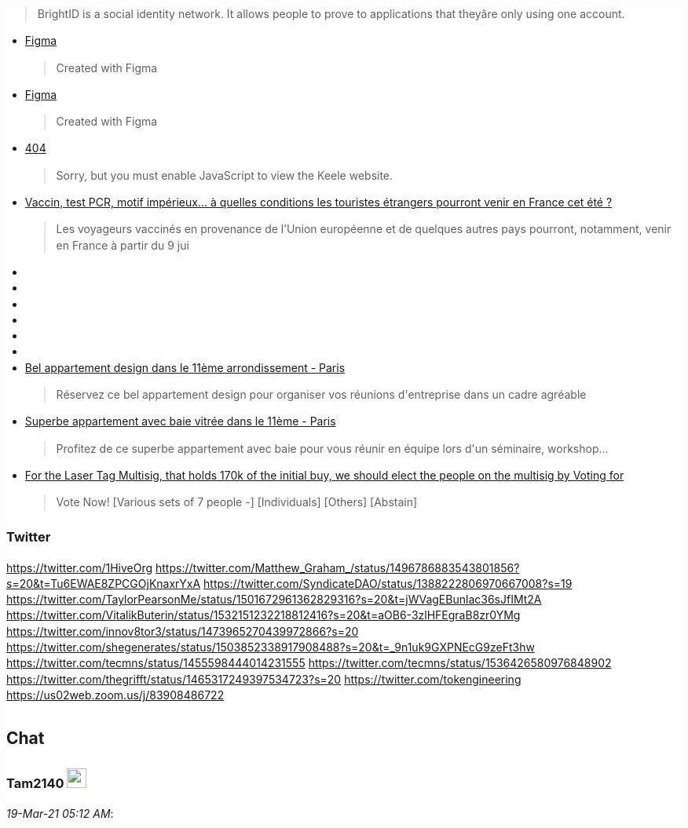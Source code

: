   > BrightID is a social identity network. It allows people to prove to applications that theyâre only using one account.
- [Figma](https://www.figma.com/file/wJTMpwBS5f6LQKC2EJnwIg/Untitled?node-id=1%253A3)
  > Created with Figma
- [Figma](https://www.figma.com/file/wJTMpwBS5f6LQKC2EJnwIg/Untitled?node-id=1%3A3)
  > Created with Figma
- [404](https://www.keele.ac.uk/media/keeleuniversity/facnatsci/schpsych/documents/counselling/conference/5thannual/NarrativeApproachestoCaseStudies.pdf)
  > Sorry, but you must enable JavaScript to view the Keele website.
- [Vaccin, test PCR, motif impérieux... à quelles conditions les touristes étrangers pourront venir en France cet été ?](https://www.leparisien.fr/societe/vaccin-test-pcr-motif-imperieux-les-regles-pour-pouvoir-venir-en-france-cet-ete-04-06-2021-AJ7TSUJGSRDPHBSCARLGTYVJYU.php?fbclid=IwAR26vopzI1Yde7UjanYKfK1ysseo-n5SDElVblQZ85DivFmyPI2bmhGYKb8)
  > Les voyageurs vaccinés en provenance de l’Union européenne et de quelques autres pays pourront, notamment, venir en France à partir du 9 jui
- [](https://www.notion.so/Bot-Ideas-250267dbbdd544eaaf446179210a147c)
- [](https://www.notion.so/Calendar-be8a6868a6ef4305b7521fa35a2eb9ba)
- [](https://www.notion.so/Introduction-to-Token-Engineering-0539c788bcae4cb5a7f6e011393aeb12)
- [](https://www.notion.so/primedao/Proposal-Inverter-05972283128d43a3803d2ec959b9237b)
- [](https://www.notion.so/Proposal-Inverter-05972283128d43a3803d2ec959b9237b)
- [](https://www.notion.so/te-academy/Introduction-to-Token-Engineering-0539c788bcae4cb5a7f6e011393aeb12)
- [Bel appartement design dans le 11ème arrondissement - Paris](https://www.officeriders.com/fr/location/meeting/paris/bel-appartement-design-paris-seminaire-reunion-workshop)
  > Réservez ce bel appartement design pour organiser vos réunions d'entreprise dans un cadre agréable
- [Superbe appartement avec baie vitrée dans le 11ème - Paris](https://www.officeriders.com/fr/location/meeting/paris/superbe-appartement-baie-vitree-paris-reunion-seminaire)
  > Profitez de ce superbe appartement avec baie pour vous réunir en équipe lors d'un séminaire, workshop...
- [For the Laser Tag Multisig, that holds 170k of the initial buy, we should elect the people on the multisig by Voting for](https://www.strawpoll.me/45831644)
  > Vote Now! [Various sets of 7 people -] [Individuals] [Others] [Abstain]

### Twitter
https://twitter.com/1HiveOrg
https://twitter.com/Matthew_Graham_/status/1496786883543801856?s=20&t=Tu6EWAE8ZPCGOjKnaxrYxA
https://twitter.com/SyndicateDAO/status/1388222806970667008?s=19
https://twitter.com/TaylorPearsonMe/status/1501672961362829316?s=20&t=jWVagEBunlac36sJfIMt2A
https://twitter.com/VitalikButerin/status/1532151232218812416?s=20&t=aOB6-3zlHFEgraB8zr0YMg
https://twitter.com/innov8tor3/status/1473965270439972866?s=20
https://twitter.com/shegenerates/status/1503852338917908488?s=20&t=_9n1uk9GXPNEcG9zeFt3hw
https://twitter.com/tecmns/status/1455598444014231555
https://twitter.com/tecmns/status/1536426580976848902
https://twitter.com/thegrifft/status/1465317249397534723?s=20
https://twitter.com/tokengineering
https://us02web.zoom.us/j/83908486722

## Chat

<h3>Tam2140 <img src="https://cdn.discordapp.com/avatars/751417874886688798/2654f95ffa0a47282c16ea274733b86d.png" width=25 height=25></h3>

_19-Mar-21 05:12 AM_:

